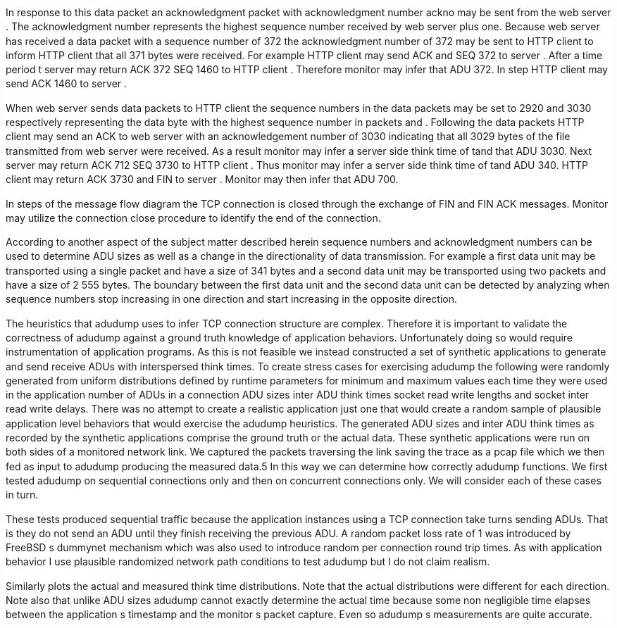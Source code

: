 In response to this data packet an acknowledgment packet with acknowledgment number ackno may be sent from the web server . The acknowledgment number represents the highest sequence number received by web server plus one. Because web server has received a data packet with a sequence number of 372 the acknowledgment number of 372 may be sent to HTTP client to inform HTTP client that all 371 bytes were received. For example HTTP client may send ACK and SEQ 372 to server . After a time period t server may return ACK 372 SEQ 1460 to HTTP client . Therefore monitor may infer that ADU 372. In step HTTP client may send ACK 1460 to server .

When web server sends data packets to HTTP client the sequence numbers in the data packets may be set to 2920 and 3030 respectively representing the data byte with the highest sequence number in packets and . Following the data packets HTTP client may send an ACK to web server with an acknowledgement number of 3030 indicating that all 3029 bytes of the file transmitted from web server were received. As a result monitor may infer a server side think time of tand that ADU 3030. Next server may return ACK 712 SEQ 3730 to HTTP client . Thus monitor may infer a server side think time of tand ADU 340. HTTP client may return ACK 3730 and FIN to server . Monitor may then infer that ADU 700.

In steps of the message flow diagram the TCP connection is closed through the exchange of FIN and FIN ACK messages. Monitor may utilize the connection close procedure to identify the end of the connection.

According to another aspect of the subject matter described herein sequence numbers and acknowledgment numbers can be used to determine ADU sizes as well as a change in the directionality of data transmission. For example a first data unit may be transported using a single packet and have a size of 341 bytes and a second data unit may be transported using two packets and have a size of 2 555 bytes. The boundary between the first data unit and the second data unit can be detected by analyzing when sequence numbers stop increasing in one direction and start increasing in the opposite direction.

The heuristics that adudump uses to infer TCP connection structure are complex. Therefore it is important to validate the correctness of adudump against a ground truth knowledge of application behaviors. Unfortunately doing so would require instrumentation of application programs. As this is not feasible we instead constructed a set of synthetic applications to generate and send receive ADUs with interspersed think times. To create stress cases for exercising adudump the following were randomly generated from uniform distributions defined by runtime parameters for minimum and maximum values each time they were used in the application number of ADUs in a connection ADU sizes inter ADU think times socket read write lengths and socket inter read write delays. There was no attempt to create a realistic application just one that would create a random sample of plausible application level behaviors that would exercise the adudump heuristics. The generated ADU sizes and inter ADU think times as recorded by the synthetic applications comprise the ground truth or the actual data. These synthetic applications were run on both sides of a monitored network link. We captured the packets traversing the link saving the trace as a pcap file which we then fed as input to adudump producing the measured data.5 In this way we can determine how correctly adudump functions. We first tested adudump on sequential connections only and then on concurrent connections only. We will consider each of these cases in turn.

These tests produced sequential traffic because the application instances using a TCP connection take turns sending ADUs. That is they do not send an ADU until they finish receiving the previous ADU. A random packet loss rate of 1 was introduced by FreeBSD s dummynet mechanism which was also used to introduce random per connection round trip times. As with application behavior I use plausible randomized network path conditions to test adudump but I do not claim realism.

Similarly plots the actual and measured think time distributions. Note that the actual distributions were different for each direction. Note also that unlike ADU sizes adudump cannot exactly determine the actual time because some non negligible time elapses between the application s timestamp and the monitor s packet capture. Even so adudump s measurements are quite accurate.
